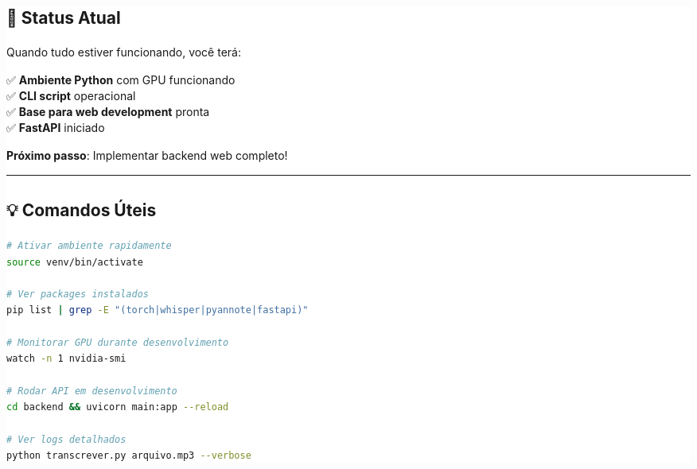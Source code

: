 ## 🎯 Status Atual

Quando tudo estiver funcionando, você terá:

✅ **Ambiente Python** com GPU funcionando  
✅ **CLI script** operacional  
✅ **Base para web development** pronta  
✅ **FastAPI** iniciado  

**Próximo passo**: Implementar backend web completo!

---

## 💡 Comandos Úteis

```bash
# Ativar ambiente rapidamente
source venv/bin/activate

# Ver packages instalados
pip list | grep -E "(torch|whisper|pyannote|fastapi)"

# Monitorar GPU durante desenvolvimento
watch -n 1 nvidia-smi

# Rodar API em desenvolvimento
cd backend && uvicorn main:app --reload

# Ver logs detalhados
python transcrever.py arquivo.mp3 --verbose